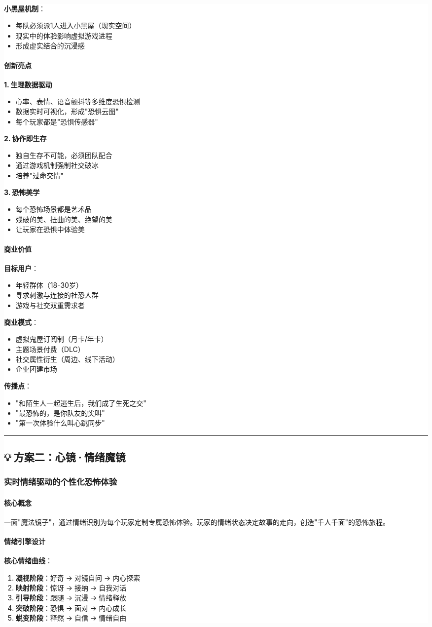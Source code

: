 **小黑屋机制**：
- 每队必须派1人进入小黑屋（现实空间）
- 现实中的体验影响虚拟游戏进程
- 形成虚实结合的沉浸感

#### 创新亮点

**1. 生理数据驱动**
- 心率、表情、语音颤抖等多维度恐惧检测
- 数据实时可视化，形成"恐惧云图"
- 每个玩家都是"恐惧传感器"

**2. 协作即生存**
- 独自生存不可能，必须团队配合
- 通过游戏机制强制社交破冰
- 培养"过命交情"

**3. 恐怖美学**
- 每个恐怖场景都是艺术品
- 残破的美、扭曲的美、绝望的美
- 让玩家在恐惧中体验美

#### 商业价值

**目标用户**：
- 年轻群体（18-30岁）
- 寻求刺激与连接的社恐人群
- 游戏与社交双重需求者

**商业模式**：
- 虚拟鬼屋订阅制（月卡/年卡）
- 主题场景付费（DLC）
- 社交属性衍生（周边、线下活动）
- 企业团建市场

**传播点**：
- "和陌生人一起逃生后，我们成了生死之交"
- "最恐怖的，是你队友的尖叫"
- "第一次体验什么叫心跳同步"

---

## 💡 方案二：心镜 · 情绪魔镜
### 实时情绪驱动的个性化恐怖体验

#### 核心概念
一面"魔法镜子"，通过情绪识别为每个玩家定制专属恐怖体验。玩家的情绪状态决定故事的走向，创造"千人千面"的恐怖旅程。

#### 情绪引擎设计

**核心情绪曲线**：
1. **凝视阶段**：好奇 → 对镜自问 → 内心探索
2. **映射阶段**：惊讶 → 接纳 → 自我对话
3. **引导阶段**：跟随 → 沉浸 → 情绪释放
4. **突破阶段**：恐惧 → 面对 → 内心成长
5. **蜕变阶段**：释然 → 自信 → 情绪自由
